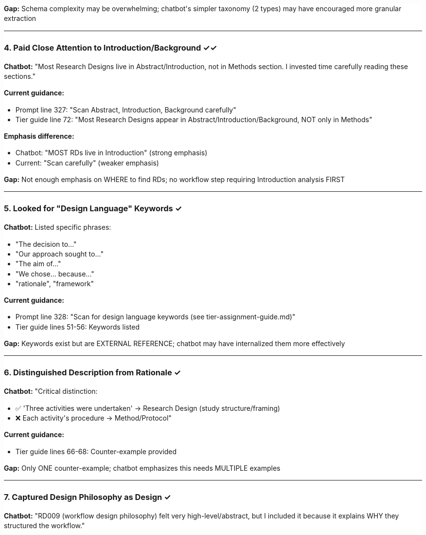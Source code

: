 **Gap:** Schema complexity may be overwhelming; chatbot's simpler taxonomy (2 types) may have encouraged more granular extraction

---

### 4. Paid Close Attention to Introduction/Background ✓✓
**Chatbot:** "Most Research Designs live in Abstract/Introduction, not in Methods section. I invested time carefully reading these sections."

**Current guidance:**
- Prompt line 327: "Scan Abstract, Introduction, Background carefully"
- Tier guide line 72: "Most Research Designs appear in Abstract/Introduction/Background, NOT only in Methods"

**Emphasis difference:**
- Chatbot: "MOST RDs live in Introduction" (strong emphasis)
- Current: "Scan carefully" (weaker emphasis)

**Gap:** Not enough emphasis on WHERE to find RDs; no workflow step requiring Introduction analysis FIRST

---

### 5. Looked for "Design Language" Keywords ✓
**Chatbot:** Listed specific phrases:
- "The decision to..."
- "Our approach sought to..."
- "The aim of..."
- "We chose... because..."
- "rationale", "framework"

**Current guidance:**
- Prompt line 328: "Scan for design language keywords (see tier-assignment-guide.md)"
- Tier guide lines 51-56: Keywords listed

**Gap:** Keywords exist but are EXTERNAL REFERENCE; chatbot may have internalized them more effectively

---

### 6. Distinguished Description from Rationale ✓
**Chatbot:** "Critical distinction:
- ✅ 'Three activities were undertaken' → Research Design (study structure/framing)
- ❌ Each activity's procedure → Method/Protocol"

**Current guidance:**
- Tier guide lines 66-68: Counter-example provided

**Gap:** Only ONE counter-example; chatbot emphasizes this needs MULTIPLE examples

---

### 7. Captured Design Philosophy as Design ✓
**Chatbot:** "RD009 (workflow design philosophy) felt very high-level/abstract, but I included it because it explains WHY they structured the workflow."
